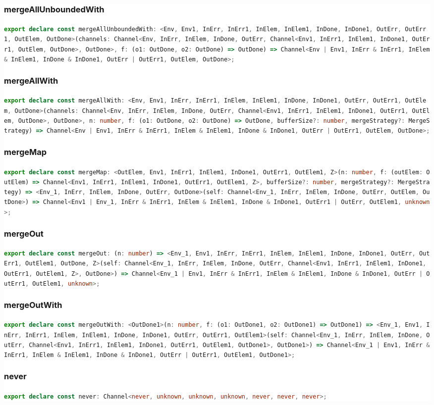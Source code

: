 ### mergeAllUnboundedWith

```ts
export declare const mergeAllUnboundedWith: <Env, Env1, InErr, InErr1, InElem, InElem1, InDone, InDone1, OutErr, OutErr1, OutElem, OutDone>(channels: Channel<Env, InErr, InElem, InDone, OutErr, Channel<Env1, InErr1, InElem1, InDone1, OutErr1, OutElem, OutDone>, OutDone>, f: (o1: OutDone, o2: OutDone) => OutDone) => Channel<Env | Env1, InErr & InErr1, InElem & InElem1, InDone & InDone1, OutErr | OutErr1, OutElem, OutDone>;
```

### mergeAllWith

```ts
export declare const mergeAllWith: <Env, Env1, InErr, InErr1, InElem, InElem1, InDone, InDone1, OutErr, OutErr1, OutElem, OutDone>(channels: Channel<Env, InErr, InElem, InDone, OutErr, Channel<Env1, InErr1, InElem1, InDone1, OutErr1, OutElem, OutDone>, OutDone>, n: number, f: (o1: OutDone, o2: OutDone) => OutDone, bufferSize?: number, mergeStrategy?: MergeStrategy) => Channel<Env | Env1, InErr & InErr1, InElem & InElem1, InDone & InDone1, OutErr | OutErr1, OutElem, OutDone>;
```

### mergeMap

```ts
export declare const mergeMap: <OutElem, Env1, InErr1, InElem1, InDone1, OutErr1, OutElem1, Z>(n: number, f: (outElem: OutElem) => Channel<Env1, InErr1, InElem1, InDone1, OutErr1, OutElem1, Z>, bufferSize?: number, mergeStrategy?: MergeStrategy) => <Env_1, InErr, InElem, InDone, OutErr, OutDone>(self: Channel<Env_1, InErr, InElem, InDone, OutErr, OutElem, OutDone>) => Channel<Env1 | Env_1, InErr & InErr1, InElem & InElem1, InDone & InDone1, OutErr1 | OutErr, OutElem1, unknown>;
```

### mergeOut

```ts
export declare const mergeOut: (n: number) => <Env_1, Env1, InErr, InErr1, InElem, InElem1, InDone, InDone1, OutErr, OutErr1, OutElem1, OutDone, Z>(self: Channel<Env_1, InErr, InElem, InDone, OutErr, Channel<Env1, InErr1, InElem1, InDone1, OutErr1, OutElem1, Z>, OutDone>) => Channel<Env_1 | Env1, InErr & InErr1, InElem & InElem1, InDone & InDone1, OutErr | OutErr1, OutElem1, unknown>;
```

### mergeOutWith

```ts
export declare const mergeOutWith: <OutDone1>(n: number, f: (o1: OutDone1, o2: OutDone1) => OutDone1) => <Env_1, Env1, InErr, InErr1, InElem, InElem1, InDone, InDone1, OutErr, OutErr1, OutElem1>(self: Channel<Env_1, InErr, InElem, InDone, OutErr, Channel<Env1, InErr1, InElem1, InDone1, OutErr1, OutElem1, OutDone1>, OutDone1>) => Channel<Env_1 | Env1, InErr & InErr1, InElem & InElem1, InDone & InDone1, OutErr | OutErr1, OutElem1, OutDone1>;
```

### never

```ts
export declare const never: Channel<never, unknown, unknown, unknown, never, never, never>;
```
